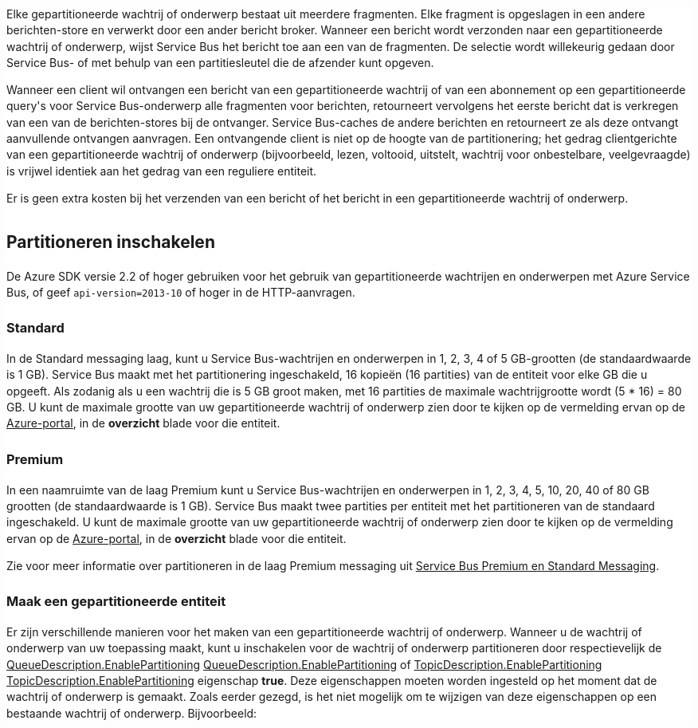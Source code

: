 Elke gepartitioneerde wachtrij of onderwerp bestaat uit meerdere fragmenten. Elke fragment is opgeslagen in een andere berichten-store en verwerkt door een ander bericht broker. Wanneer een bericht wordt verzonden naar een gepartitioneerde wachtrij of onderwerp, wijst Service Bus het bericht toe aan een van de fragmenten. De selectie wordt willekeurig gedaan door Service Bus- of met behulp van een partitiesleutel die de afzender kunt opgeven.

Wanneer een client wil ontvangen een bericht van een gepartitioneerde wachtrij of van een abonnement op een gepartitioneerde query's voor Service Bus-onderwerp alle fragmenten voor berichten, retourneert vervolgens het eerste bericht dat is verkregen van een van de berichten-stores bij de ontvanger. Service Bus-caches de andere berichten en retourneert ze als deze ontvangt aanvullende ontvangen aanvragen. Een ontvangende client is niet op de hoogte van de partitionering; het gedrag clientgerichte van een gepartitioneerde wachtrij of onderwerp (bijvoorbeeld, lezen, voltooid, uitstelt, wachtrij voor onbestelbare, veelgevraagde) is vrijwel identiek aan het gedrag van een reguliere entiteit.

Er is geen extra kosten bij het verzenden van een bericht of het bericht in een gepartitioneerde wachtrij of onderwerp.

## <a name="enable-partitioning"></a>Partitioneren inschakelen

De Azure SDK versie 2.2 of hoger gebruiken voor het gebruik van gepartitioneerde wachtrijen en onderwerpen met Azure Service Bus, of geef `api-version=2013-10` of hoger in de HTTP-aanvragen.

### <a name="standard"></a>Standard

In de Standard messaging laag, kunt u Service Bus-wachtrijen en onderwerpen in 1, 2, 3, 4 of 5 GB-grootten (de standaardwaarde is 1 GB). Service Bus maakt met het partitionering ingeschakeld, 16 kopieën (16 partities) van de entiteit voor elke GB die u opgeeft. Als zodanig als u een wachtrij die is 5 GB groot maken, met 16 partities de maximale wachtrijgrootte wordt (5 \* 16) = 80 GB. U kunt de maximale grootte van uw gepartitioneerde wachtrij of onderwerp zien door te kijken op de vermelding ervan op de [Azure-portal][Azure portal], in de **overzicht** blade voor die entiteit.

### <a name="premium"></a>Premium

In een naamruimte van de laag Premium kunt u Service Bus-wachtrijen en onderwerpen in 1, 2, 3, 4, 5, 10, 20, 40 of 80 GB grootten (de standaardwaarde is 1 GB). Service Bus maakt twee partities per entiteit met het partitioneren van de standaard ingeschakeld. U kunt de maximale grootte van uw gepartitioneerde wachtrij of onderwerp zien door te kijken op de vermelding ervan op de [Azure-portal][Azure portal], in de **overzicht** blade voor die entiteit.

Zie voor meer informatie over partitioneren in de laag Premium messaging uit [Service Bus Premium en Standard Messaging](service-bus-premium-messaging.md). 

### <a name="create-a-partitioned-entity"></a>Maak een gepartitioneerde entiteit

Er zijn verschillende manieren voor het maken van een gepartitioneerde wachtrij of onderwerp. Wanneer u de wachtrij of onderwerp van uw toepassing maakt, kunt u inschakelen voor de wachtrij of onderwerp partitioneren door respectievelijk de [QueueDescription.EnablePartitioning] [ QueueDescription.EnablePartitioning] of [ TopicDescription.EnablePartitioning] [ TopicDescription.EnablePartitioning] eigenschap **true**. Deze eigenschappen moeten worden ingesteld op het moment dat de wachtrij of onderwerp is gemaakt. Zoals eerder gezegd, is het niet mogelijk om te wijzigen van deze eigenschappen op een bestaande wachtrij of onderwerp. Bijvoorbeeld:


[Service Bus architecture]: service-bus-architecture.md
[Azure portal]: https://portal.azure.com
[QueueDescription.EnablePartitioning]: /dotnet/api/microsoft.servicebus.messaging.queuedescription.enablepartitioning
[TopicDescription.EnablePartitioning]: /dotnet/api/microsoft.servicebus.messaging.topicdescription.enablepartitioning
[BrokeredMessage.SessionId]: /dotnet/api/microsoft.servicebus.messaging.brokeredmessage.sessionid
[BrokeredMessage.PartitionKey]: /dotnet/api/microsoft.servicebus.messaging.brokeredmessage.partitionkey
[SessionId]: /dotnet/api/microsoft.servicebus.messaging.brokeredmessage.sessionid
[PartitionKey]: /dotnet/api/microsoft.servicebus.messaging.brokeredmessage.partitionkey
[QueueDescription.RequiresDuplicateDetection]: /dotnet/api/microsoft.servicebus.messaging.queuedescription.requiresduplicatedetection
[BrokeredMessage.MessageId]: /dotnet/api/microsoft.servicebus.messaging.brokeredmessage.messageid
[MessageId]: /dotnet/api/microsoft.servicebus.messaging.brokeredmessage.messageid
[MessagingFactorySettings.OperationTimeout]: /dotnet/api/microsoft.servicebus.messaging.messagingfactorysettings.operationtimeout
[OperationTimeout]: /dotnet/api/microsoft.servicebus.messaging.messagingfactorysettings.operationtimeout
[QueueDescription.ForwardTo]: /dotnet/api/microsoft.servicebus.messaging.queuedescription.forwardto
[AMQP 1.0 support for Service Bus partitioned queues and topics]: service-bus-partitioned-queues-and-topics-amqp-overview.md